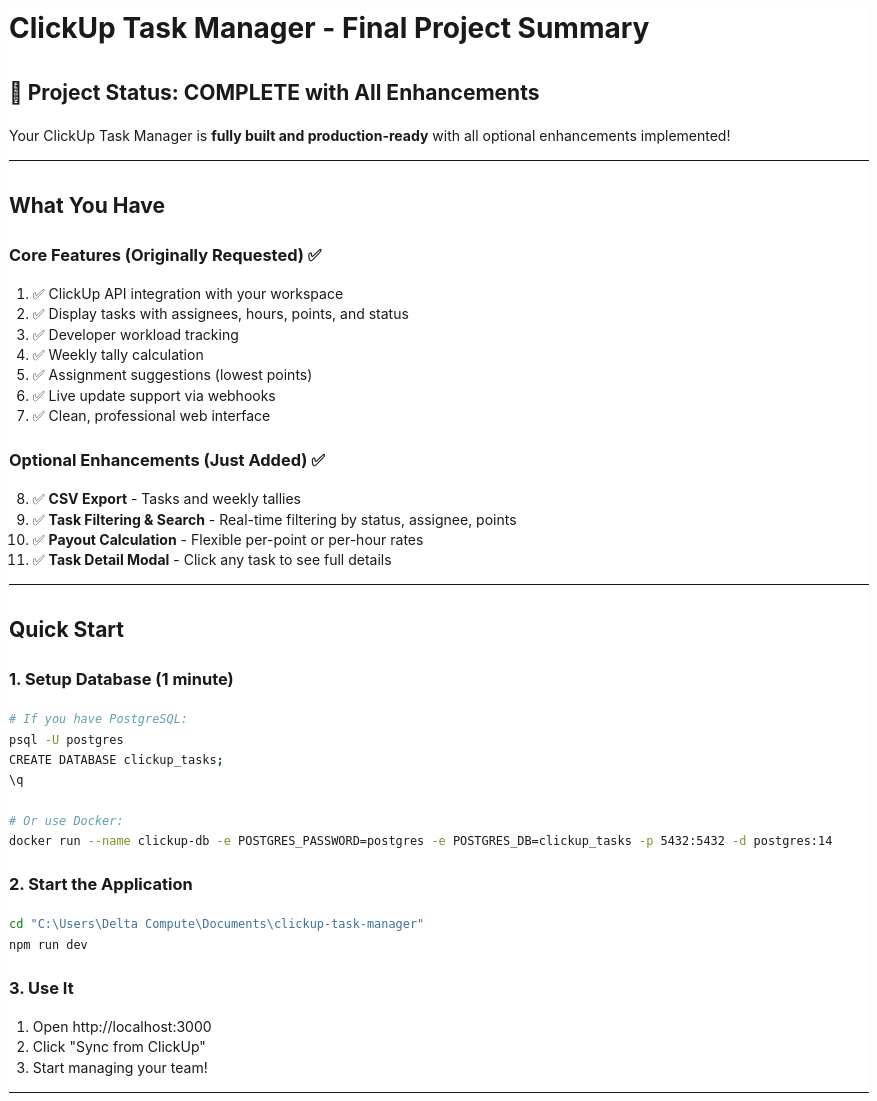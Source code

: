 # ClickUp Task Manager - Final Project Summary

## 🎉 Project Status: COMPLETE with All Enhancements

Your ClickUp Task Manager is **fully built and production-ready** with all optional enhancements implemented!

---

## What You Have

### Core Features (Originally Requested) ✅
1. ✅ ClickUp API integration with your workspace
2. ✅ Display tasks with assignees, hours, points, and status
3. ✅ Developer workload tracking
4. ✅ Weekly tally calculation
5. ✅ Assignment suggestions (lowest points)
6. ✅ Live update support via webhooks
7. ✅ Clean, professional web interface

### Optional Enhancements (Just Added) ✅
8. ✅ **CSV Export** - Tasks and weekly tallies
9. ✅ **Task Filtering & Search** - Real-time filtering by status, assignee, points
10. ✅ **Payout Calculation** - Flexible per-point or per-hour rates
11. ✅ **Task Detail Modal** - Click any task to see full details

---

## Quick Start

### 1. Setup Database (1 minute)
```bash
# If you have PostgreSQL:
psql -U postgres
CREATE DATABASE clickup_tasks;
\q

# Or use Docker:
docker run --name clickup-db -e POSTGRES_PASSWORD=postgres -e POSTGRES_DB=clickup_tasks -p 5432:5432 -d postgres:14
```

### 2. Start the Application
```bash
cd "C:\Users\Delta Compute\Documents\clickup-task-manager"
npm run dev
```

### 3. Use It
1. Open http://localhost:3000
2. Click "Sync from ClickUp"
3. Start managing your team!

---